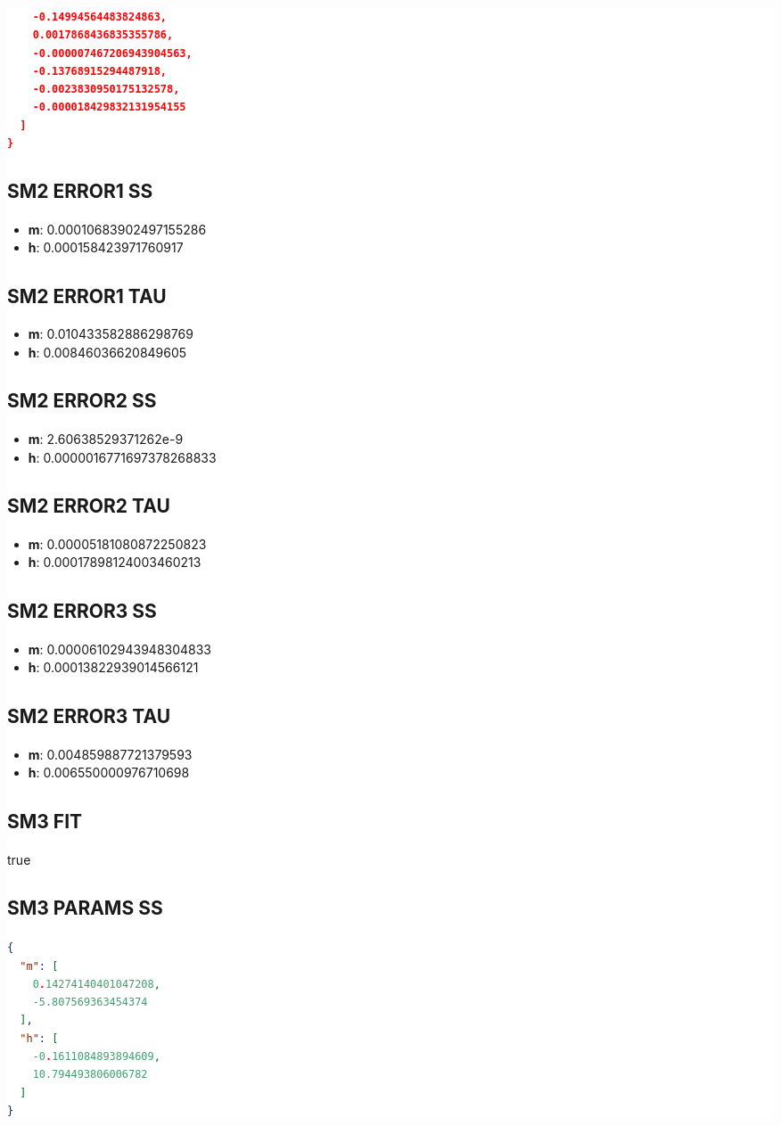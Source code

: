 ```json
    -0.14994564483824863,
    0.0017868436835355786,
    -0.000007467206943904563,
    -0.13768915294487918,
    -0.0023830950175132578,
    -0.000018429832131954155
  ]
}
```

## SM2 ERROR1 SS

- **m**: 0.00010683902497155286
- **h**: 0.000158423971760917

## SM2 ERROR1 TAU

- **m**: 0.010433582886298769
- **h**: 0.00846036620849605

## SM2 ERROR2 SS

- **m**: 2.60638529371262e-9
- **h**: 0.0000016771697378268833

## SM2 ERROR2 TAU

- **m**: 0.00005181080872250823
- **h**: 0.00017898124003460213

## SM2 ERROR3 SS

- **m**: 0.00006102943948304833
- **h**: 0.00013822939014566121

## SM2 ERROR3 TAU

- **m**: 0.004859887721379593
- **h**: 0.006550000976710698

## SM3 FIT

true

## SM3 PARAMS SS

```json
{
  "m": [
    0.14274140401047208,
    -5.807569363454374
  ],
  "h": [
    -0.1611084893894609,
    10.794493806006782
  ]
}
```
